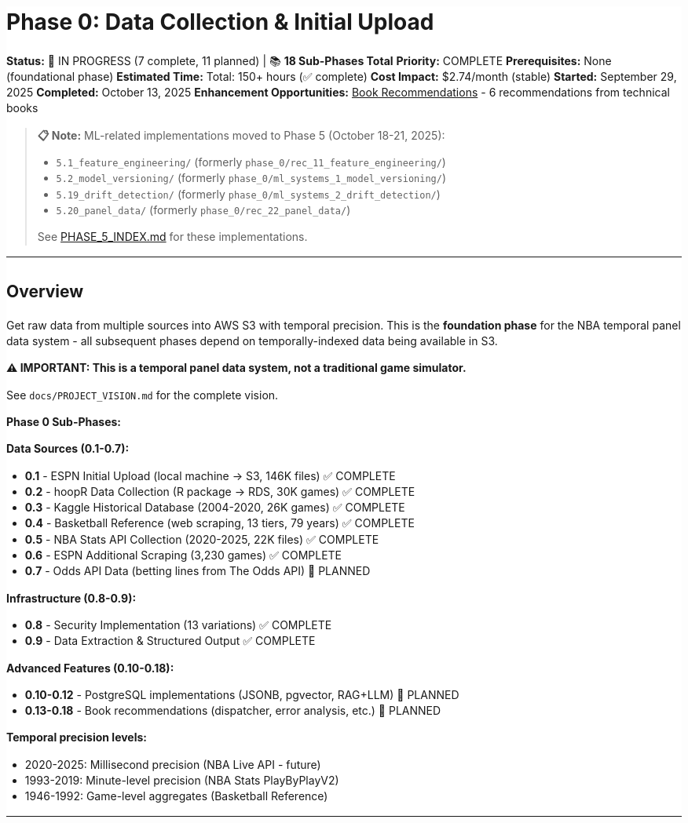 # Phase 0: Data Collection & Initial Upload

**Status:** 🔄 IN PROGRESS (7 complete, 11 planned) | 📚 **18 Sub-Phases Total**
**Priority:** COMPLETE
**Prerequisites:** None (foundational phase)
**Estimated Time:** Total: 150+ hours (✅ complete)
**Cost Impact:** $2.74/month (stable)
**Started:** September 29, 2025
**Completed:** October 13, 2025
**Enhancement Opportunities:** [Book Recommendations](phase_0/RECOMMENDATIONS_FROM_BOOKS.md) - 6 recommendations from technical books

> **📋 Note:** ML-related implementations moved to Phase 5 (October 18-21, 2025):
> - `5.1_feature_engineering/` (formerly `phase_0/rec_11_feature_engineering/`)
> - `5.2_model_versioning/` (formerly `phase_0/ml_systems_1_model_versioning/`)
> - `5.19_drift_detection/` (formerly `phase_0/ml_systems_2_drift_detection/`)
> - `5.20_panel_data/` (formerly `phase_0/rec_22_panel_data/`)
>
> See [PHASE_5_INDEX.md](PHASE_5_INDEX.md) for these implementations.

---

## Overview

Get raw data from multiple sources into AWS S3 with temporal precision. This is the **foundation phase** for the NBA temporal panel data system - all subsequent phases depend on temporally-indexed data being available in S3.

**⚠️ IMPORTANT: This is a temporal panel data system, not a traditional game simulator.**

See `docs/PROJECT_VISION.md` for the complete vision.

**Phase 0 Sub-Phases:**

**Data Sources (0.1-0.7):**
- **0.1** - ESPN Initial Upload (local machine → S3, 146K files) ✅ COMPLETE
- **0.2** - hoopR Data Collection (R package → RDS, 30K games) ✅ COMPLETE
- **0.3** - Kaggle Historical Database (2004-2020, 26K games) ✅ COMPLETE
- **0.4** - Basketball Reference (web scraping, 13 tiers, 79 years) ✅ COMPLETE
- **0.5** - NBA Stats API Collection (2020-2025, 22K files) ✅ COMPLETE
- **0.6** - ESPN Additional Scraping (3,230 games) ✅ COMPLETE
- **0.7** - Odds API Data (betting lines from The Odds API) 🔵 PLANNED

**Infrastructure (0.8-0.9):**
- **0.8** - Security Implementation (13 variations) ✅ COMPLETE
- **0.9** - Data Extraction & Structured Output ✅ COMPLETE

**Advanced Features (0.10-0.18):**
- **0.10-0.12** - PostgreSQL implementations (JSONB, pgvector, RAG+LLM) 🔵 PLANNED
- **0.13-0.18** - Book recommendations (dispatcher, error analysis, etc.) 🔵 PLANNED

**Temporal precision levels:**
- 2020-2025: Millisecond precision (NBA Live API - future)
- 1993-2019: Minute-level precision (NBA Stats PlayByPlayV2)
- 1946-1992: Game-level aggregates (Basketball Reference)

---